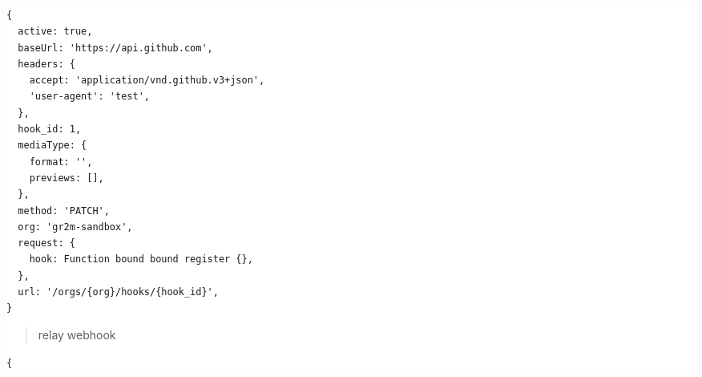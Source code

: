     {
      active: true,
      baseUrl: 'https://api.github.com',
      headers: {
        accept: 'application/vnd.github.v3+json',
        'user-agent': 'test',
      },
      hook_id: 1,
      mediaType: {
        format: '',
        previews: [],
      },
      method: 'PATCH',
      org: 'gr2m-sandbox',
      request: {
        hook: Function bound bound register {},
      },
      url: '/orgs/{org}/hooks/{hook_id}',
    }

> relay webhook

    {